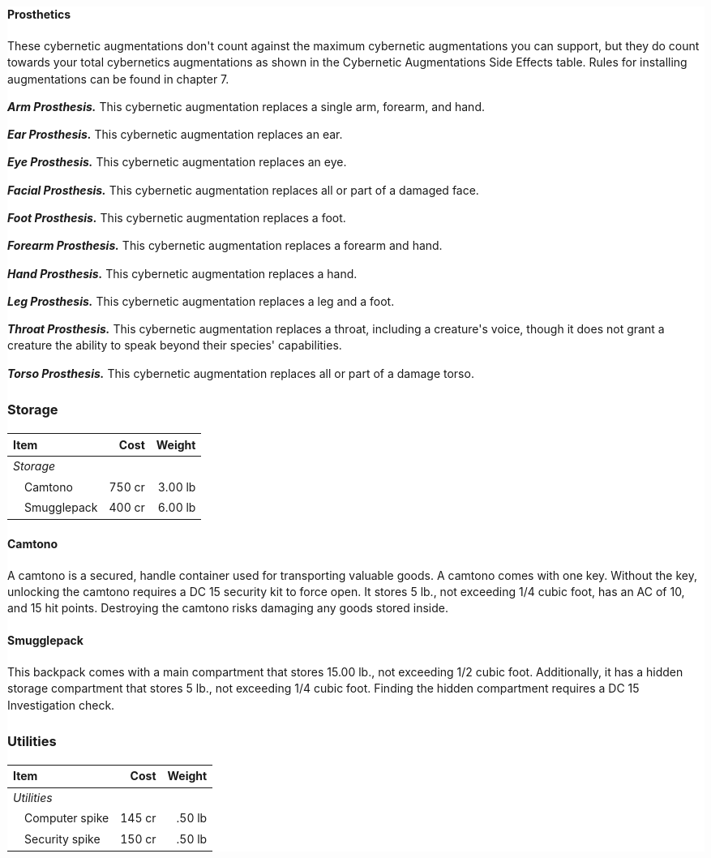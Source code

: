 #### Prosthetics
These cybernetic augmentations don't count against the maximum cybernetic augmentations you can support, but they do count towards your total cybernetics augmentations as shown in the Cybernetic Augmentations Side Effects table. Rules for installing augmentations can be found in chapter 7.

***Arm Prosthesis.*** This cybernetic augmentation replaces a single arm, forearm, and hand. 

***Ear Prosthesis.*** This cybernetic augmentation replaces an ear.

***Eye Prosthesis.*** This cybernetic augmentation replaces an eye.





***Facial Prosthesis.*** This cybernetic augmentation replaces all or part of a damaged face.

***Foot Prosthesis.*** This cybernetic augmentation replaces a foot. 

***Forearm Prosthesis.*** This cybernetic augmentation replaces a forearm and hand. 

***Hand Prosthesis.*** This cybernetic augmentation replaces a hand. 

***Leg Prosthesis.*** This cybernetic augmentation replaces a leg and a foot. 

***Throat Prosthesis.*** This cybernetic augmentation replaces a throat, including a creature's voice, though it does not grant a creature the ability to speak beyond their species' capabilities. 

***Torso Prosthesis.*** This cybernetic augmentation replaces all or part of a damage torso. 

### Storage

|	Item	|	Cost	|	Weight		|
|	:--	|	--:	|	--:		|
|	_Storage_	|		|	
|	&emsp;Camtono     	    |	   750 cr	|	  3.00 lb		|
|	&emsp;Smugglepack     	|	   400 cr	|	  6.00 lb		|

#### Camtono
A camtono is a secured, handle container used for transporting valuable goods. A camtono comes with one key. Without the key, unlocking the camtono requires a DC 15 security kit to force open. It stores 5 lb., not exceeding 1/4 cubic foot, has an AC of 10, and 15 hit points. Destroying the camtono risks damaging any goods stored inside.

#### Smugglepack
This backpack comes with a main compartment that stores 15.00 lb., not exceeding 1/2 cubic foot. Additionally, it has a hidden storage compartment that stores 5 lb., not exceeding 1/4 cubic foot. Finding the hidden compartment requires a DC 15 Investigation check.

### Utilities

|	Item	|	Cost	|	Weight		|
|	:--	|	--:	|	--:		|
|	_Utilities_	|		|	
|	&emsp;Computer spike     	|	 145 cr	|	.50 lb		|
|	&emsp;Security spike     	|	 150 cr	|	.50 lb		|
